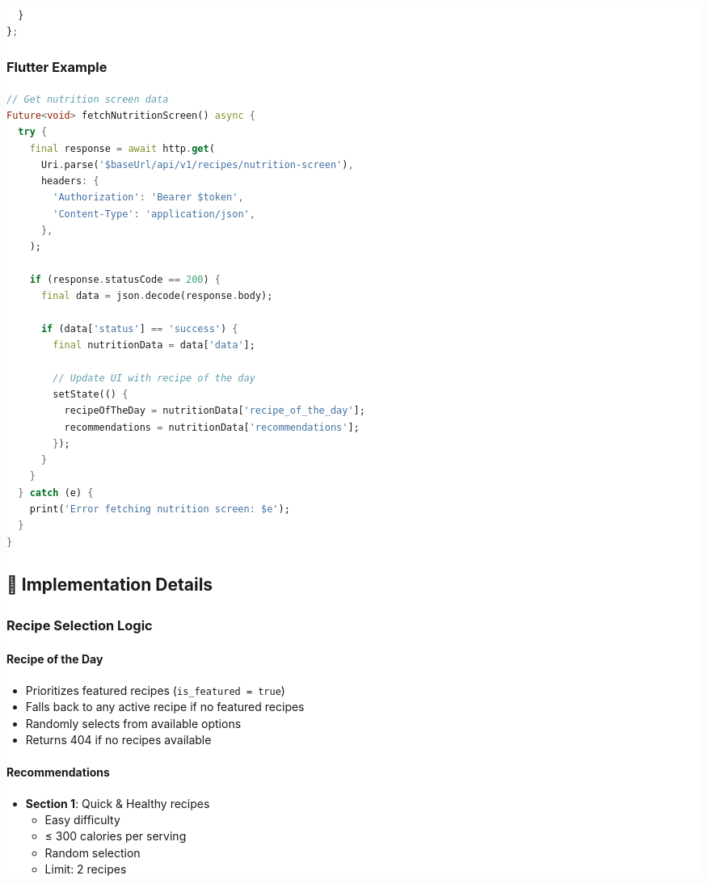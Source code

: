 ```javascript
  }
};
```

### **Flutter Example**

```dart
// Get nutrition screen data
Future<void> fetchNutritionScreen() async {
  try {
    final response = await http.get(
      Uri.parse('$baseUrl/api/v1/recipes/nutrition-screen'),
      headers: {
        'Authorization': 'Bearer $token',
        'Content-Type': 'application/json',
      },
    );

    if (response.statusCode == 200) {
      final data = json.decode(response.body);

      if (data['status'] == 'success') {
        final nutritionData = data['data'];

        // Update UI with recipe of the day
        setState(() {
          recipeOfTheDay = nutritionData['recipe_of_the_day'];
          recommendations = nutritionData['recommendations'];
        });
      }
    }
  } catch (e) {
    print('Error fetching nutrition screen: $e');
  }
}
```

## 🔧 Implementation Details

### **Recipe Selection Logic**

#### **Recipe of the Day**

- Prioritizes featured recipes (`is_featured = true`)
- Falls back to any active recipe if no featured recipes
- Randomly selects from available options
- Returns 404 if no recipes available

#### **Recommendations**

- **Section 1**: Quick & Healthy recipes
  - Easy difficulty
  - ≤ 300 calories per serving
  - Random selection
  - Limit: 2 recipes
